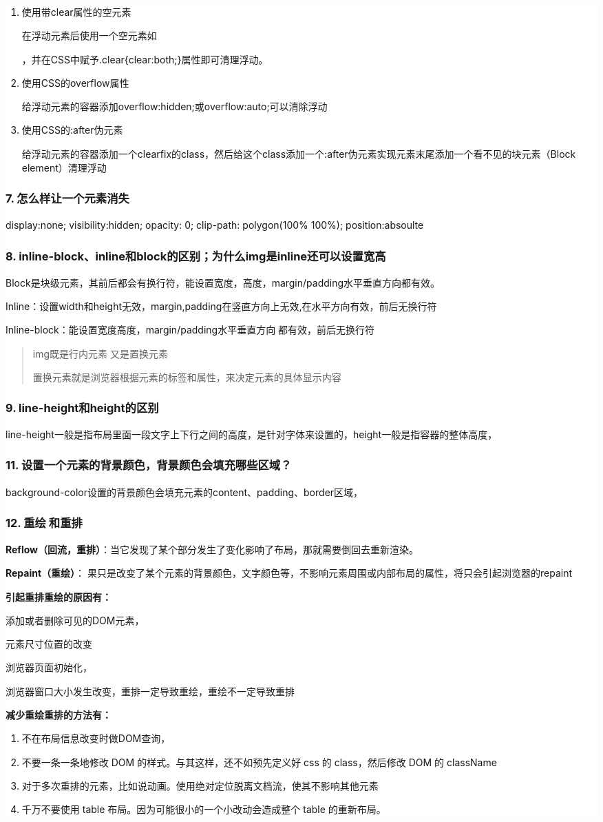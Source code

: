 1. 使用带clear属性的空元素

   在浮动元素后使用一个空元素如<div class="clear"></div>，并在CSS中赋予.clear{clear:both;}属性即可清理浮动。

2. 使用CSS的overflow属性

   给浮动元素的容器添加overflow:hidden;或overflow:auto;可以清除浮动

3. 使用CSS的:after伪元素

   给浮动元素的容器添加一个clearfix的class，然后给这个class添加一个:after伪元素实现元素末尾添加一个看不见的块元素（Block element）清理浮动

### 7. 怎么样让一个元素消失

display:none;  visibility:hidden;  opacity: 0;  clip-path: polygon(100% 100%);  position:absoulte

### 8. inline-block、inline和block的区别；为什么img是inline还可以设置宽高

Block是块级元素，其前后都会有换行符，能设置宽度，高度，margin/padding水平垂直方向都有效。

Inline：设置width和height无效，margin,padding在竖直方向上无效,在水平方向有效，前后无换行符

Inline-block：能设置宽度高度，margin/padding水平垂直方向 都有效，前后无换行符



> img既是行内元素 又是置换元素
>
> 置换元素就是浏览器根据元素的标签和属性，来决定元素的具体显示内容

### 9. line-height和height的区别

line-height一般是指布局里面一段文字上下行之间的高度，是针对字体来设置的，height一般是指容器的整体高度，

### 11. 设置一个元素的背景颜色，背景颜色会填充哪些区域？

background-color设置的背景颜色会填充元素的content、padding、border区域，

### 12. 重绘 和重排

**Reflow（回流，重排）**：当它发现了某个部分发生了变化影响了布局，那就需要倒回去重新渲染。

**Repaint（重绘）**： 果只是改变了某个元素的背景颜色，文字颜色等，不影响元素周围或内部布局的属性，将只会引起浏览器的repaint

**引起重排重绘的原因有：**

添加或者删除可见的DOM元素，

元素尺寸位置的改变

浏览器页面初始化，

浏览器窗口大小发生改变，重排一定导致重绘，重绘不一定导致重排

**减少重绘重排的方法有：**

1. 不在布局信息改变时做DOM查询，

2. 不要一条一条地修改 DOM 的样式。与其这样，还不如预先定义好 css 的 class，然后修改 DOM 的 className
3. 对于多次重排的元素，比如说动画。使用绝对定位脱离文档流，使其不影响其他元素
4. 千万不要使用 table 布局。因为可能很小的一个小改动会造成整个 table 的重新布局。
